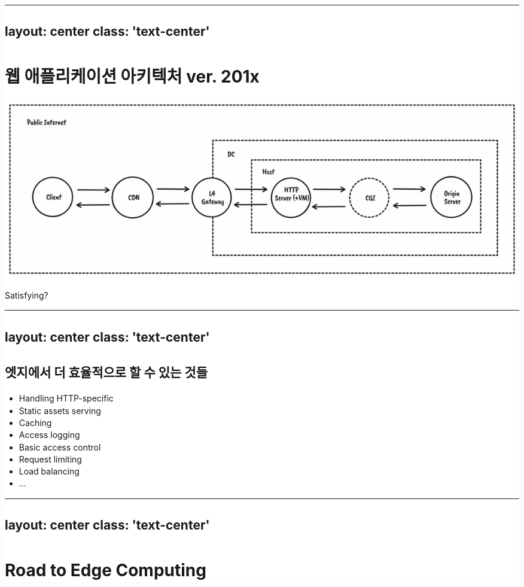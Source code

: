 

---
layout: center
class: 'text-center'
---

# 웹 애플리케이션 아키텍처 ver. 201x

![](/images/web-architecture-201x.webp)

Satisfying?



---
layout: center
class: 'text-center'
---

## 엣지에서 더 효율적으로 할 수 있는 것들

- Handling HTTP-specific
- Static assets serving
- Caching
- Access logging
- Basic access control
- Request limiting
- Load balancing
- ...

---
layout: center
class: 'text-center'
---

# Road to Edge Computing
